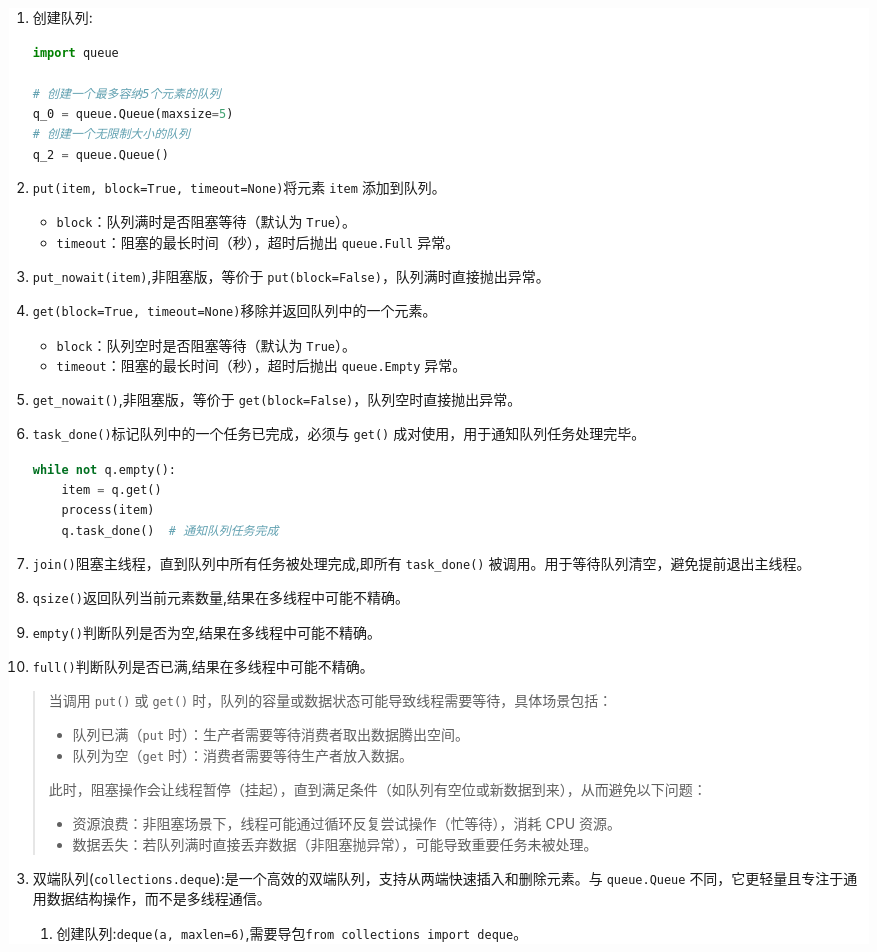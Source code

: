    1. 创建队列:

      ```python
      import queue
      
      # 创建一个最多容纳5个元素的队列
      q_0 = queue.Queue(maxsize=5)
      # 创建一个无限制大小的队列
      q_2 = queue.Queue()
      ```

   2. `put(item, block=True, timeout=None)`将元素 `item` 添加到队列。

      - `block`：队列满时是否阻塞等待（默认为 `True`）。
      - `timeout`：阻塞的最长时间（秒），超时后抛出 `queue.Full` 异常。

   3. `put_nowait(item)`,非阻塞版，等价于 `put(block=False)`，队列满时直接抛出异常。

   4. `get(block=True, timeout=None)`移除并返回队列中的一个元素。

      - `block`：队列空时是否阻塞等待（默认为 `True`）。
      - `timeout`：阻塞的最长时间（秒），超时后抛出 `queue.Empty` 异常。

   5. `get_nowait()`,非阻塞版，等价于 `get(block=False)`，队列空时直接抛出异常。

   6. `task_done()`标记队列中的一个任务已完成，必须与 `get()` 成对使用，用于通知队列任务处理完毕。

      ```python
      while not q.empty():
          item = q.get()
          process(item)
          q.task_done()  # 通知队列任务完成
      ```

   7. `join()`阻塞主线程，直到队列中所有任务被处理完成,即所有 `task_done()` 被调用。用于等待队列清空，避免提前退出主线程。

   8. `qsize()`返回队列当前元素数量,结果在多线程中可能不精确。

   9. `empty()`判断队列是否为空,结果在多线程中可能不精确。

   10. `full()`判断队列是否已满,结果在多线程中可能不精确。

   > 当调用 `put()` 或 `get()` 时，队列的容量或数据状态可能导致线程需要等待，具体场景包括：
   >
   > - 队列已满（`put` 时）：生产者需要等待消费者取出数据腾出空间。
   > - 队列为空（`get` 时）：消费者需要等待生产者放入数据。
   >
   > 此时，阻塞操作会让线程暂停（挂起），直到满足条件（如队列有空位或新数据到来），从而避免以下问题：
   >
   > - 资源浪费：非阻塞场景下，线程可能通过循环反复尝试操作（忙等待），消耗 CPU 资源。
   > - 数据丢失：若队列满时直接丢弃数据（非阻塞抛异常），可能导致重要任务未被处理。

3. 双端队列(`collections.deque`):是一个高效的双端队列，支持从两端快速插入和删除元素。与 `queue.Queue` 不同，它更轻量且专注于通用数据结构操作，而不是多线程通信。

   1. 创建队列:`deque(a, maxlen=6)`,需要导包`from collections import deque`。
